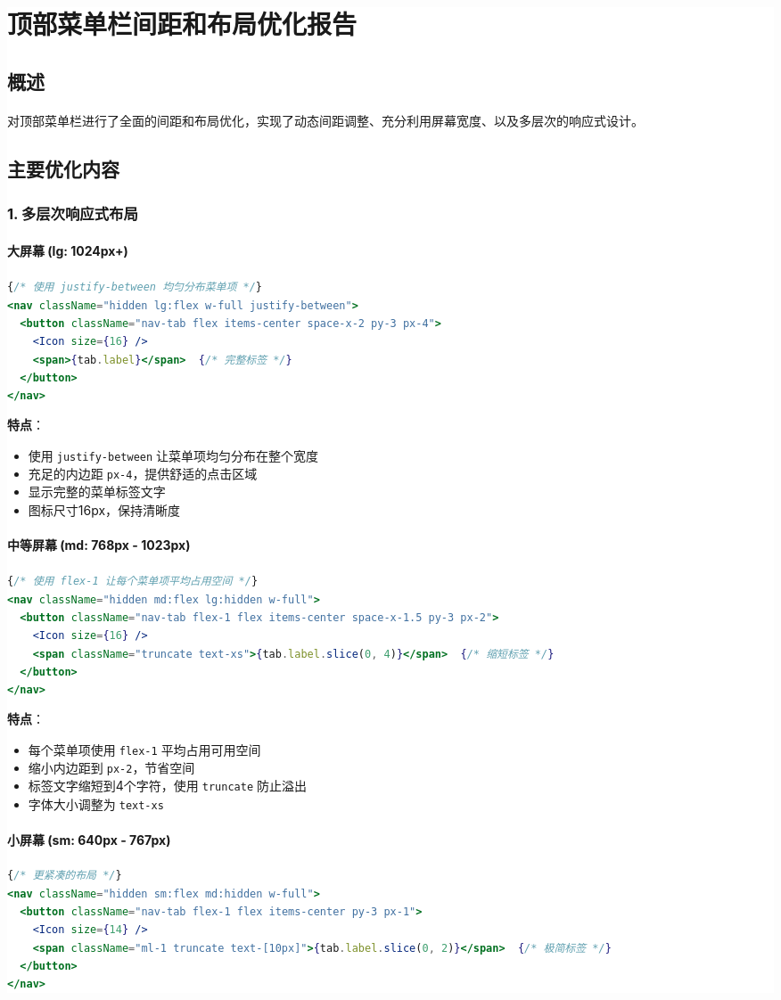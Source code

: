 # 顶部菜单栏间距和布局优化报告

## 概述

对顶部菜单栏进行了全面的间距和布局优化，实现了动态间距调整、充分利用屏幕宽度、以及多层次的响应式设计。

## 主要优化内容

### 1. 多层次响应式布局

#### 大屏幕 (lg: 1024px+)
```jsx
{/* 使用 justify-between 均匀分布菜单项 */}
<nav className="hidden lg:flex w-full justify-between">
  <button className="nav-tab flex items-center space-x-2 py-3 px-4">
    <Icon size={16} />
    <span>{tab.label}</span>  {/* 完整标签 */}
  </button>
</nav>
```

**特点**：
- 使用 `justify-between` 让菜单项均匀分布在整个宽度
- 充足的内边距 `px-4`，提供舒适的点击区域
- 显示完整的菜单标签文字
- 图标尺寸16px，保持清晰度

#### 中等屏幕 (md: 768px - 1023px)
```jsx
{/* 使用 flex-1 让每个菜单项平均占用空间 */}
<nav className="hidden md:flex lg:hidden w-full">
  <button className="nav-tab flex-1 flex items-center space-x-1.5 py-3 px-2">
    <Icon size={16} />
    <span className="truncate text-xs">{tab.label.slice(0, 4)}</span>  {/* 缩短标签 */}
  </button>
</nav>
```

**特点**：
- 每个菜单项使用 `flex-1` 平均占用可用空间
- 缩小内边距到 `px-2`，节省空间
- 标签文字缩短到4个字符，使用 `truncate` 防止溢出
- 字体大小调整为 `text-xs`

#### 小屏幕 (sm: 640px - 767px)
```jsx
{/* 更紧凑的布局 */}
<nav className="hidden sm:flex md:hidden w-full">
  <button className="nav-tab flex-1 flex items-center py-3 px-1">
    <Icon size={14} />
    <span className="ml-1 truncate text-[10px]">{tab.label.slice(0, 2)}</span>  {/* 极简标签 */}
  </button>
</nav>
```
